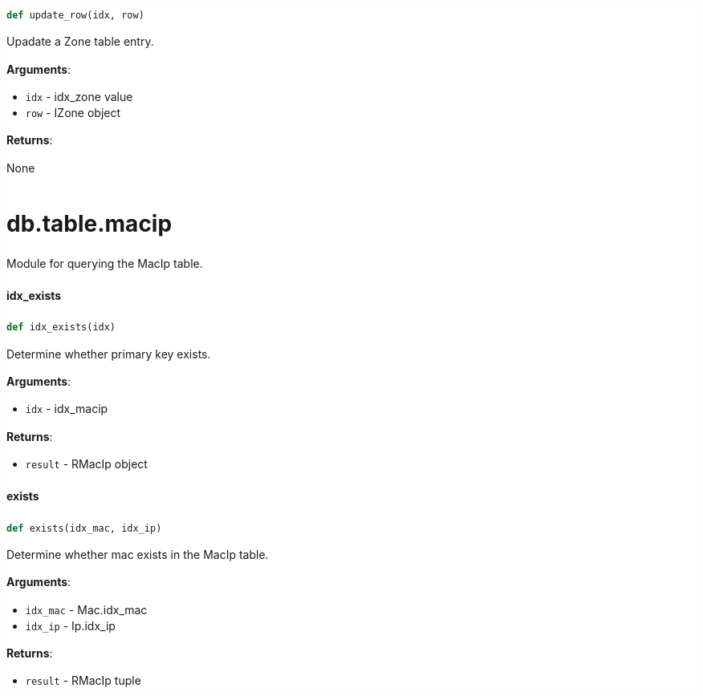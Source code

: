 ```python
def update_row(idx, row)
```

Upadate a Zone table entry.

**Arguments**:

- `idx` - idx_zone value
- `row` - IZone object


**Returns**:

  None

<a id="db.table.macip"></a>

# db.table.macip

Module for querying the MacIp table.

<a id="db.table.macip.idx_exists"></a>

#### idx\_exists

```python
def idx_exists(idx)
```

Determine whether primary key exists.

**Arguments**:

- `idx` - idx_macip


**Returns**:

- `result` - RMacIp object

<a id="db.table.macip.exists"></a>

#### exists

```python
def exists(idx_mac, idx_ip)
```

Determine whether mac exists in the MacIp table.

**Arguments**:

- `idx_mac` - Mac.idx_mac
- `idx_ip` - Ip.idx_ip


**Returns**:

- `result` - RMacIp tuple

<a id="db.table.macip.insert_row"></a>
